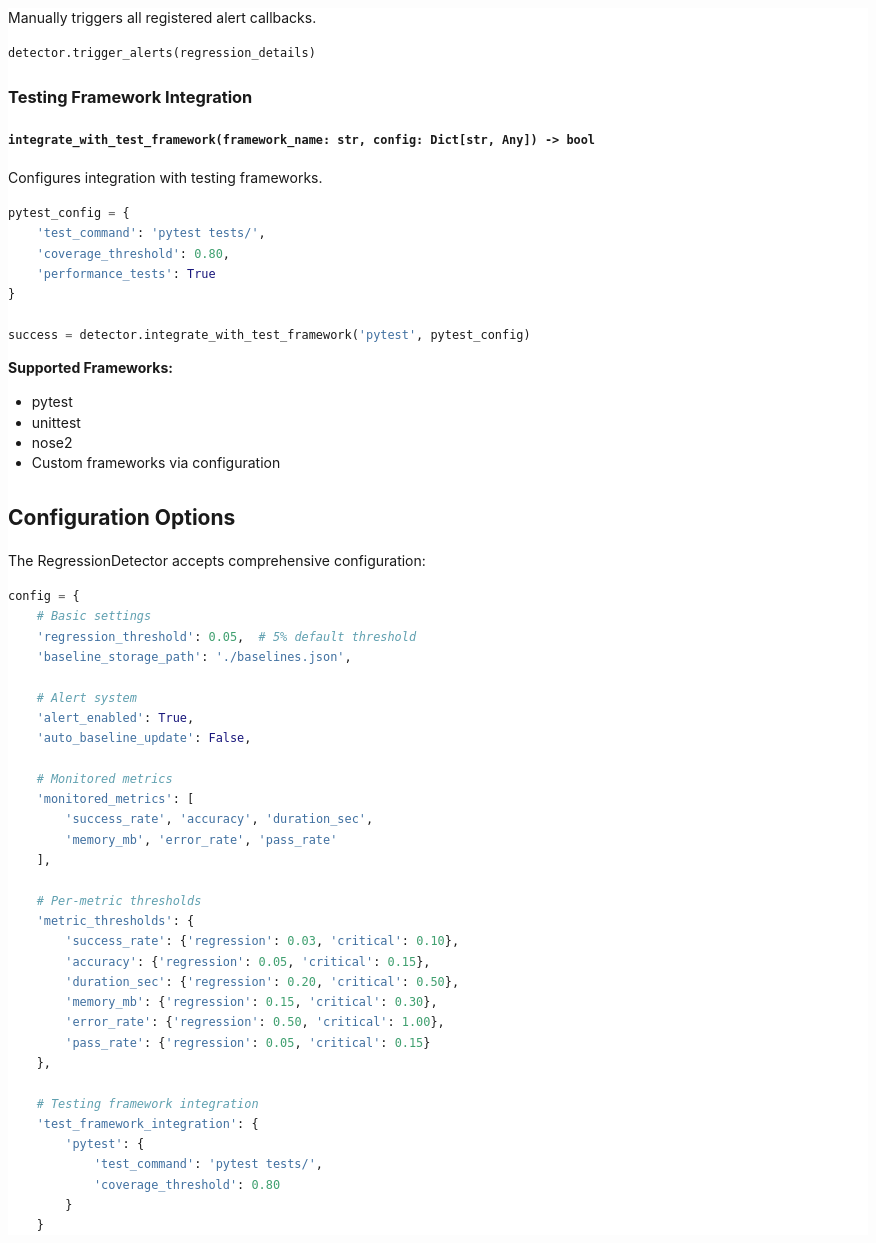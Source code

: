 Manually triggers all registered alert callbacks.

```python
detector.trigger_alerts(regression_details)
```

### Testing Framework Integration

#### `integrate_with_test_framework(framework_name: str, config: Dict[str, Any]) -> bool`

Configures integration with testing frameworks.

```python
pytest_config = {
    'test_command': 'pytest tests/',
    'coverage_threshold': 0.80,
    'performance_tests': True
}

success = detector.integrate_with_test_framework('pytest', pytest_config)
```

**Supported Frameworks:**
- pytest
- unittest
- nose2
- Custom frameworks via configuration

## Configuration Options

The RegressionDetector accepts comprehensive configuration:

```python
config = {
    # Basic settings
    'regression_threshold': 0.05,  # 5% default threshold
    'baseline_storage_path': './baselines.json',

    # Alert system
    'alert_enabled': True,
    'auto_baseline_update': False,

    # Monitored metrics
    'monitored_metrics': [
        'success_rate', 'accuracy', 'duration_sec',
        'memory_mb', 'error_rate', 'pass_rate'
    ],

    # Per-metric thresholds
    'metric_thresholds': {
        'success_rate': {'regression': 0.03, 'critical': 0.10},
        'accuracy': {'regression': 0.05, 'critical': 0.15},
        'duration_sec': {'regression': 0.20, 'critical': 0.50},
        'memory_mb': {'regression': 0.15, 'critical': 0.30},
        'error_rate': {'regression': 0.50, 'critical': 1.00},
        'pass_rate': {'regression': 0.05, 'critical': 0.15}
    },

    # Testing framework integration
    'test_framework_integration': {
        'pytest': {
            'test_command': 'pytest tests/',
            'coverage_threshold': 0.80
        }
    }
```